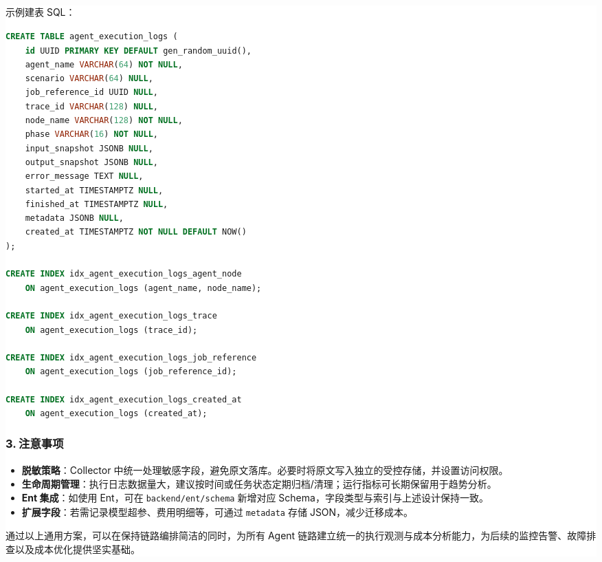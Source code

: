 示例建表 SQL：

```sql
CREATE TABLE agent_execution_logs (
    id UUID PRIMARY KEY DEFAULT gen_random_uuid(),
    agent_name VARCHAR(64) NOT NULL,
    scenario VARCHAR(64) NULL,
    job_reference_id UUID NULL,
    trace_id VARCHAR(128) NULL,
    node_name VARCHAR(128) NOT NULL,
    phase VARCHAR(16) NOT NULL,
    input_snapshot JSONB NULL,
    output_snapshot JSONB NULL,
    error_message TEXT NULL,
    started_at TIMESTAMPTZ NULL,
    finished_at TIMESTAMPTZ NULL,
    metadata JSONB NULL,
    created_at TIMESTAMPTZ NOT NULL DEFAULT NOW()
);

CREATE INDEX idx_agent_execution_logs_agent_node
    ON agent_execution_logs (agent_name, node_name);

CREATE INDEX idx_agent_execution_logs_trace
    ON agent_execution_logs (trace_id);

CREATE INDEX idx_agent_execution_logs_job_reference
    ON agent_execution_logs (job_reference_id);

CREATE INDEX idx_agent_execution_logs_created_at
    ON agent_execution_logs (created_at);
```

### 3. 注意事项

- **脱敏策略**：Collector 中统一处理敏感字段，避免原文落库。必要时将原文写入独立的受控存储，并设置访问权限。
- **生命周期管理**：执行日志数据量大，建议按时间或任务状态定期归档/清理；运行指标可长期保留用于趋势分析。
- **Ent 集成**：如使用 Ent，可在 `backend/ent/schema` 新增对应 Schema，字段类型与索引与上述设计保持一致。
- **扩展字段**：若需记录模型超参、费用明细等，可通过 `metadata` 存储 JSON，减少迁移成本。

通过以上通用方案，可以在保持链路编排简洁的同时，为所有 Agent 链路建立统一的执行观测与成本分析能力，为后续的监控告警、故障排查以及成本优化提供坚实基础。
